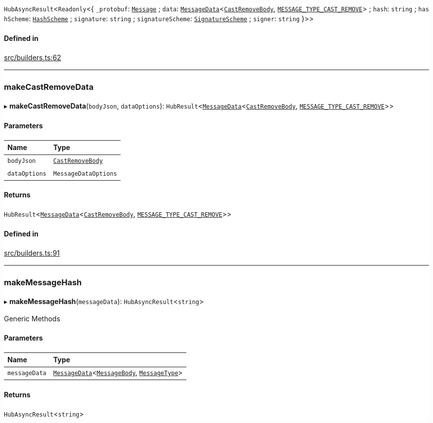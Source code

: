 `HubAsyncResult`<`Readonly`<{ `_protobuf`: [`Message`](modules/protobufs.md#message) ; `data`: [`MessageData`](modules/types.md#messagedata)<[`CastRemoveBody`](modules/types.md#castremovebody), [`MESSAGE_TYPE_CAST_REMOVE`](enums/protobufs.MessageType.md#message_type_cast_remove)\> ; `hash`: `string` ; `hashScheme`: [`HashScheme`](enums/protobufs.HashScheme.md) ; `signature`: `string` ; `signatureScheme`: [`SignatureScheme`](enums/protobufs.SignatureScheme.md) ; `signer`: `string`  }\>\>

#### Defined in

[src/builders.ts:62](https://github.com/farcasterxyz/hubble/blob/57fee6a/packages/js/src/builders.ts#L62)

___

### makeCastRemoveData

▸ **makeCastRemoveData**(`bodyJson`, `dataOptions`): `HubResult`<[`MessageData`](modules/types.md#messagedata)<[`CastRemoveBody`](modules/types.md#castremovebody), [`MESSAGE_TYPE_CAST_REMOVE`](enums/protobufs.MessageType.md#message_type_cast_remove)\>\>

#### Parameters

| Name | Type |
| :------ | :------ |
| `bodyJson` | [`CastRemoveBody`](modules/types.md#castremovebody) |
| `dataOptions` | `MessageDataOptions` |

#### Returns

`HubResult`<[`MessageData`](modules/types.md#messagedata)<[`CastRemoveBody`](modules/types.md#castremovebody), [`MESSAGE_TYPE_CAST_REMOVE`](enums/protobufs.MessageType.md#message_type_cast_remove)\>\>

#### Defined in

[src/builders.ts:91](https://github.com/farcasterxyz/hubble/blob/57fee6a/packages/js/src/builders.ts#L91)

___

### makeMessageHash

▸ **makeMessageHash**(`messageData`): `HubAsyncResult`<`string`\>

Generic Methods

#### Parameters

| Name | Type |
| :------ | :------ |
| `messageData` | [`MessageData`](modules/types.md#messagedata)<[`MessageBody`](modules/types.md#messagebody), [`MessageType`](enums/protobufs.MessageType.md)\> |

#### Returns

`HubAsyncResult`<`string`\>
